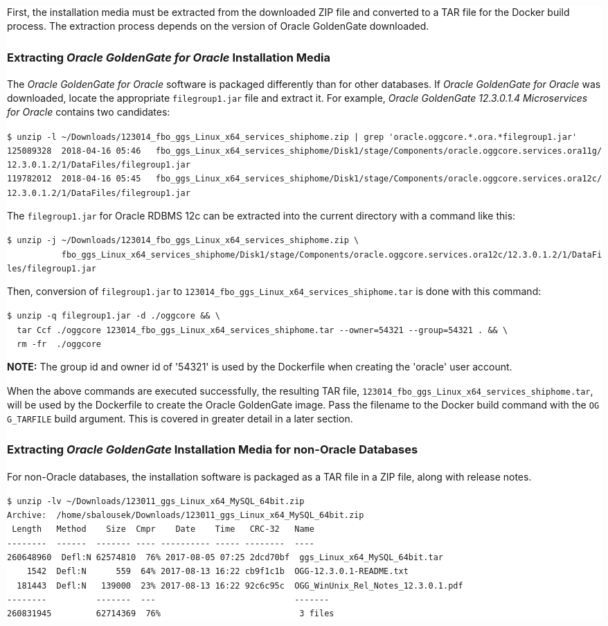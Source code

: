 First, the installation media must be extracted from the downloaded ZIP file and converted to a TAR file for the Docker build process. The extraction process depends on the version of Oracle GoldenGate downloaded.

### Extracting *Oracle GoldenGate for Oracle* Installation Media
The *Oracle GoldenGate for Oracle* software is packaged differently than for other databases. If *Oracle GoldenGate for Oracle* was downloaded, locate the appropriate `filegroup1.jar` file and extract it.  For example, *Oracle GoldenGate 12.3.0.1.4 Microservices for Oracle* contains two candidates:

    $ unzip -l ~/Downloads/123014_fbo_ggs_Linux_x64_services_shiphome.zip | grep 'oracle.oggcore.*.ora.*filegroup1.jar'
    125089328  2018-04-16 05:46   fbo_ggs_Linux_x64_services_shiphome/Disk1/stage/Components/oracle.oggcore.services.ora11g/12.3.0.1.2/1/DataFiles/filegroup1.jar
    119782012  2018-04-16 05:45   fbo_ggs_Linux_x64_services_shiphome/Disk1/stage/Components/oracle.oggcore.services.ora12c/12.3.0.1.2/1/DataFiles/filegroup1.jar


The `filegroup1.jar` for Oracle RDBMS 12c can be extracted into the current directory with a command like this:

    $ unzip -j ~/Downloads/123014_fbo_ggs_Linux_x64_services_shiphome.zip \
               fbo_ggs_Linux_x64_services_shiphome/Disk1/stage/Components/oracle.oggcore.services.ora12c/12.3.0.1.2/1/DataFiles/filegroup1.jar

Then, conversion of `filegroup1.jar` to `123014_fbo_ggs_Linux_x64_services_shiphome.tar` is done with this command:

    $ unzip -q filegroup1.jar -d ./oggcore && \
      tar Ccf ./oggcore 123014_fbo_ggs_Linux_x64_services_shiphome.tar --owner=54321 --group=54321 . && \
      rm -fr  ./oggcore

**NOTE:** The group id and owner id of '54321' is used by the Dockerfile when creating the 'oracle' user account.

When the above commands are executed successfully, the resulting TAR file, `123014_fbo_ggs_Linux_x64_services_shiphome.tar`, will be used by the Dockerfile to create the Oracle GoldenGate image. Pass the filename to the Docker build command with the `OGG_TARFILE` build argument. This is covered in greater detail in a later section.

### Extracting *Oracle GoldenGate* Installation Media for non-Oracle Databases
For non-Oracle databases, the installation software is packaged as a TAR file in a ZIP file, along with release notes.

    $ unzip -lv ~/Downloads/123011_ggs_Linux_x64_MySQL_64bit.zip
    Archive:  /home/sbalousek/Downloads/123011_ggs_Linux_x64_MySQL_64bit.zip
     Length   Method    Size  Cmpr    Date    Time   CRC-32   Name
    --------  ------  ------- ---- ---------- ----- --------  ----
    260648960  Defl:N 62574810  76% 2017-08-05 07:25 2dcd70bf  ggs_Linux_x64_MySQL_64bit.tar
        1542  Defl:N      559  64% 2017-08-13 16:22 cb9f1c1b  OGG-12.3.0.1-README.txt
      181443  Defl:N   139000  23% 2017-08-13 16:22 92c6c95c  OGG_WinUnix_Rel_Notes_12.3.0.1.pdf
    --------          -------  ---                            -------
    260831945         62714369  76%                            3 files

